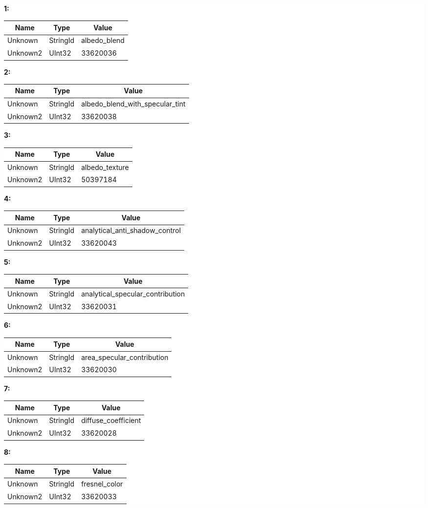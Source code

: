 
**1:**

Name	| Type	| Value
---	|---	|---	|
Unknown	|StringId	|albedo_blend
Unknown2	|UInt32	|33620036


**2:**

Name	| Type	| Value
---	|---	|---	|
Unknown	|StringId	|albedo_blend_with_specular_tint
Unknown2	|UInt32	|33620038


**3:**

Name	| Type	| Value
---	|---	|---	|
Unknown	|StringId	|albedo_texture
Unknown2	|UInt32	|50397184


**4:**

Name	| Type	| Value
---	|---	|---	|
Unknown	|StringId	|analytical_anti_shadow_control
Unknown2	|UInt32	|33620043


**5:**

Name	| Type	| Value
---	|---	|---	|
Unknown	|StringId	|analytical_specular_contribution
Unknown2	|UInt32	|33620031


**6:**

Name	| Type	| Value
---	|---	|---	|
Unknown	|StringId	|area_specular_contribution
Unknown2	|UInt32	|33620030


**7:**

Name	| Type	| Value
---	|---	|---	|
Unknown	|StringId	|diffuse_coefficient
Unknown2	|UInt32	|33620028


**8:**

Name	| Type	| Value
---	|---	|---	|
Unknown	|StringId	|fresnel_color
Unknown2	|UInt32	|33620033
